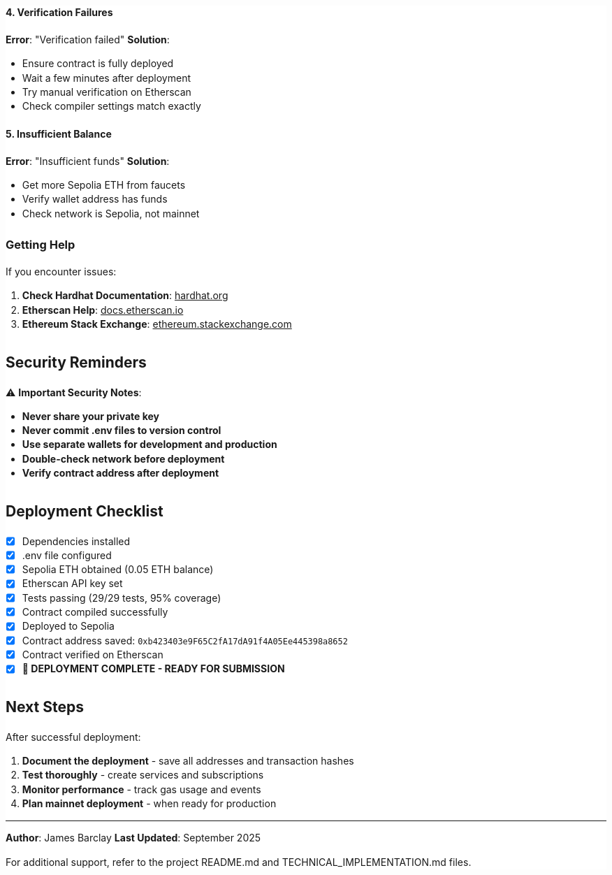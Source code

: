 #### 4. Verification Failures
**Error**: "Verification failed"
**Solution**:
- Ensure contract is fully deployed
- Wait a few minutes after deployment
- Try manual verification on Etherscan
- Check compiler settings match exactly

#### 5. Insufficient Balance
**Error**: "Insufficient funds"
**Solution**:
- Get more Sepolia ETH from faucets
- Verify wallet address has funds
- Check network is Sepolia, not mainnet

### Getting Help

If you encounter issues:

1. **Check Hardhat Documentation**: [hardhat.org](https://hardhat.org/)
2. **Etherscan Help**: [docs.etherscan.io](https://docs.etherscan.io/)
3. **Ethereum Stack Exchange**: [ethereum.stackexchange.com](https://ethereum.stackexchange.com/)

## Security Reminders

⚠️ **Important Security Notes**:

- **Never share your private key**
- **Never commit .env files to version control**
- **Use separate wallets for development and production**
- **Double-check network before deployment**
- **Verify contract address after deployment**

## Deployment Checklist

- [x] Dependencies installed
- [x] .env file configured
- [x] Sepolia ETH obtained (0.05 ETH balance)
- [x] Etherscan API key set
- [x] Tests passing (29/29 tests, 95% coverage)
- [x] Contract compiled successfully
- [x] Deployed to Sepolia
- [x] Contract address saved: `0xb423403e9F65C2fA17dA91f4A05Ee445398a8652`
- [x] Contract verified on Etherscan
- [x] **🎉 DEPLOYMENT COMPLETE - READY FOR SUBMISSION**

## Next Steps

After successful deployment:

1. **Document the deployment** - save all addresses and transaction hashes
2. **Test thoroughly** - create services and subscriptions
3. **Monitor performance** - track gas usage and events
4. **Plan mainnet deployment** - when ready for production

---

**Author**: James Barclay
**Last Updated**: September 2025

For additional support, refer to the project README.md and TECHNICAL_IMPLEMENTATION.md files.